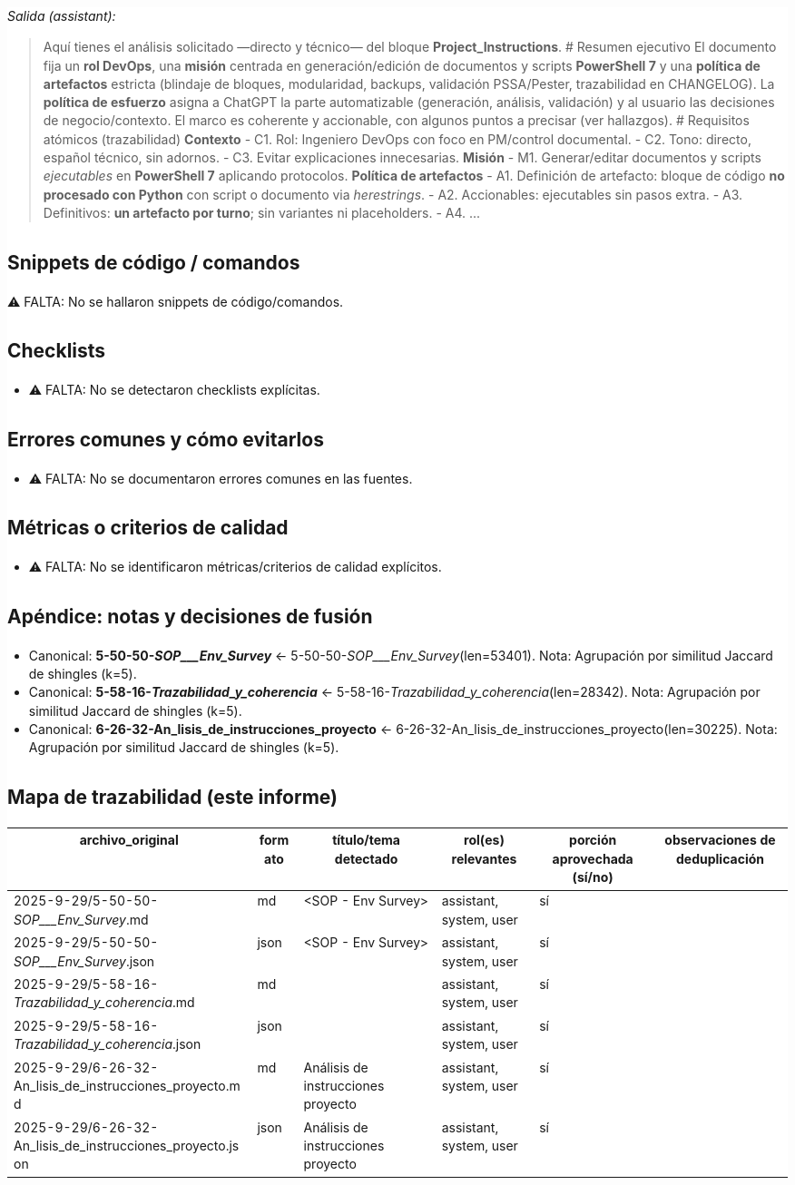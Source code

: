 *Salida (assistant):*

> Aquí tienes el análisis solicitado —directo y técnico— del bloque **Project_Instructions**. # Resumen ejecutivo El documento fija un **rol DevOps**, una **misión** centrada en generación/edición de documentos y scripts **PowerShell 7** y una **política de artefactos** estricta (blindaje de bloques, modularidad, backups, validación PSSA/Pester, trazabilidad en CHANGELOG). La **política de esfuerzo** asigna a ChatGPT la parte automatizable (generación, análisis, validación) y al usuario las decisiones de negocio/contexto. El marco es coherente y accionable, con algunos puntos a precisar (ver hallazgos). # Requisitos atómicos (trazabilidad) **Contexto** - C1. Rol: Ingeniero DevOps con foco en PM/control documental. - C2. Tono: directo, español técnico, sin adornos. - C3. Evitar explicaciones innecesarias. **Misión** - M1. Generar/editar documentos y scripts *ejecutables* en **PowerShell 7** aplicando protocolos. **Política de artefactos** - A1. Definición de artefacto: bloque de código **no procesado con Python** con script o documento via *herestrings*. - A2. Accionables: ejecutables sin pasos extra. - A3. Definitivos: **un artefacto por turno**; sin variantes ni placeholders. - A4. ...

## Snippets de código / comandos
⚠️ FALTA: No se hallaron snippets de código/comandos.

## Checklists
- ⚠️ FALTA: No se detectaron checklists explícitas.

## Errores comunes y cómo evitarlos
- ⚠️ FALTA: No se documentaron errores comunes en las fuentes.

## Métricas o criterios de calidad
- ⚠️ FALTA: No se identificaron métricas/criterios de calidad explícitos.

## Apéndice: notas y decisiones de fusión
- Canonical: **5-50-50-_SOP___Env_Survey_** ← 5-50-50-_SOP___Env_Survey_(len=53401). Nota: Agrupación por similitud Jaccard de shingles (k=5).
- Canonical: **5-58-16-_Trazabilidad_y_coherencia_** ← 5-58-16-_Trazabilidad_y_coherencia_(len=28342). Nota: Agrupación por similitud Jaccard de shingles (k=5).
- Canonical: **6-26-32-An_lisis_de_instrucciones_proyecto** ← 6-26-32-An_lisis_de_instrucciones_proyecto(len=30225). Nota: Agrupación por similitud Jaccard de shingles (k=5).

## Mapa de trazabilidad (este informe)

| archivo_original | formato | título/tema detectado | rol(es) relevantes | porción aprovechada (sí/no) | observaciones de deduplicación |
|---|---|---|---|---|---|
| 2025-9-29/5-50-50-_SOP___Env_Survey_.md | md | <SOP - Env Survey> | assistant, system, user | sí |  |
| 2025-9-29/5-50-50-_SOP___Env_Survey_.json | json | <SOP - Env Survey> | assistant, system, user | sí |  |
| 2025-9-29/5-58-16-_Trazabilidad_y_coherencia_.md | md | <Trazabilidad y coherencia> | assistant, system, user | sí |  |
| 2025-9-29/5-58-16-_Trazabilidad_y_coherencia_.json | json | <Trazabilidad y coherencia> | assistant, system, user | sí |  |
| 2025-9-29/6-26-32-An_lisis_de_instrucciones_proyecto.md | md | Análisis de instrucciones proyecto | assistant, system, user | sí |  |
| 2025-9-29/6-26-32-An_lisis_de_instrucciones_proyecto.json | json | Análisis de instrucciones proyecto | assistant, system, user | sí |  |